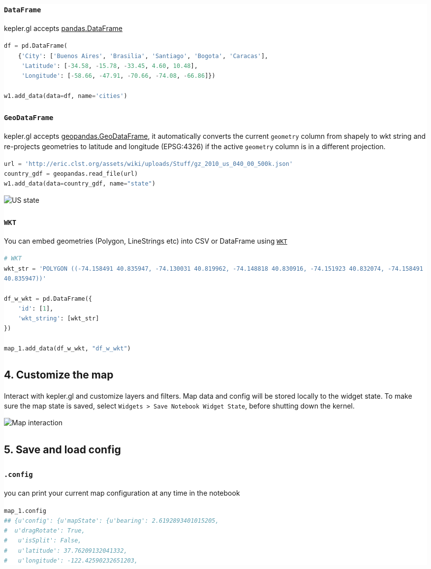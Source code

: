 ### `DataFrame`
kepler.gl accepts [pandas.DataFrame][data_frame]
```python
df = pd.DataFrame(
    {'City': ['Buenos Aires', 'Brasilia', 'Santiago', 'Bogota', 'Caracas'],
     'Latitude': [-34.58, -15.78, -33.45, 4.60, 10.48],
     'Longitude': [-58.66, -47.91, -70.66, -74.08, -66.86]})

w1.add_data(data=df, name='cities')
```

### `GeoDataFrame`
kepler.gl accepts [geopandas.GeoDataFrame][geo_data_frame], it automatically converts the current `geometry` column from shapely to wkt string and re-projects geometries to latitude and longitude (EPSG:4326) if the active `geometry` column is in a different projection.
```python
url = 'http://eric.clst.org/assets/wiki/uploads/Stuff/gz_2010_us_040_00_500k.json'
country_gdf = geopandas.read_file(url)
w1.add_data(data=country_gdf, name="state")
```

![US state][geodataframe_map]

### `WKT`

You can embed geometries (Polygon, LineStrings etc) into CSV or DataFrame using [`WKT`][wkt]

```python
# WKT
wkt_str = 'POLYGON ((-74.158491 40.835947, -74.130031 40.819962, -74.148818 40.830916, -74.151923 40.832074, -74.158491 40.835947))'

df_w_wkt = pd.DataFrame({
    'id': [1],
    'wkt_string': [wkt_str]
})

map_1.add_data(df_w_wkt, "df_w_wkt")
```

## 4. Customize the map

Interact with kepler.gl and customize layers and filters. Map data and config will be stored locally to the widget state. To make sure the map state is saved, select `Widgets > Save Notebook Widget State`, before shutting down the kernel.

![Map interaction][map_interaction]

## 5. Save and load config

### `.config`
you can print your current map configuration at any time in the notebook
```python
map_1.config
## {u'config': {u'mapState': {u'bearing': 2.6192893401015205,
#  u'dragRotate': True,
#   u'isSplit': False,
#   u'latitude': 37.76209132041332,
#   u'longitude': -122.42590232651203,
```


[jupyter_widget]: https://d1a3f4spazzrp4.cloudfront.net/kepler.gl/documentation/jupyter_widget.png
[empty_map]: https://d1a3f4spazzrp4.cloudfront.net/kepler.gl/documentation/jupyter_empty_map.png
[geodataframe_map]: https://d1a3f4spazzrp4.cloudfront.net/kepler.gl/documentation/jupyter_geodataframe.png
[map_interaction]: https://d1a3f4spazzrp4.cloudfront.net/kepler.gl/documentation/jupyter_custom_map.gif
[load_map_w_data]: https://d1a3f4spazzrp4.cloudfront.net/kepler.gl/documentation/jupyter_widget.png
[map_add_data]: https://d1a3f4spazzrp4.cloudfront.net/kepler.gl/documentation/jupyter_add_data.png
[connect_data_config]: https://d1a3f4spazzrp4.cloudfront.net/kepler.gl/documentation/jupyter_connect_data_w_config.png
[save_widget_state]: https://d1a3f4spazzrp4.cloudfront.net/kepler.gl/documentation/jupyter_save_state.png
[wkt]: https://dev.mysql.com/doc/refman/5.7/en/gis-data-formats.html#gis-wkt-format
[geojson]: https://tools.ietf.org/html/rfc7946
[feature_collection]: https://tools.ietf.org/html/rfc7946#section-3.3
[features]: https://tools.ietf.org/html/rfc7946#section-3.2
[data_frame]: https://pandas.pydata.org/pandas-docs/stable/reference/api/pandas.DataFrame.html
[geo_data_frame]: https://geopandas.readthedocs.io/en/latest/data_structures.html#geodataframe
[match-config-w-data]: #6-match-config-with-data
[data_format]: #3-data-format